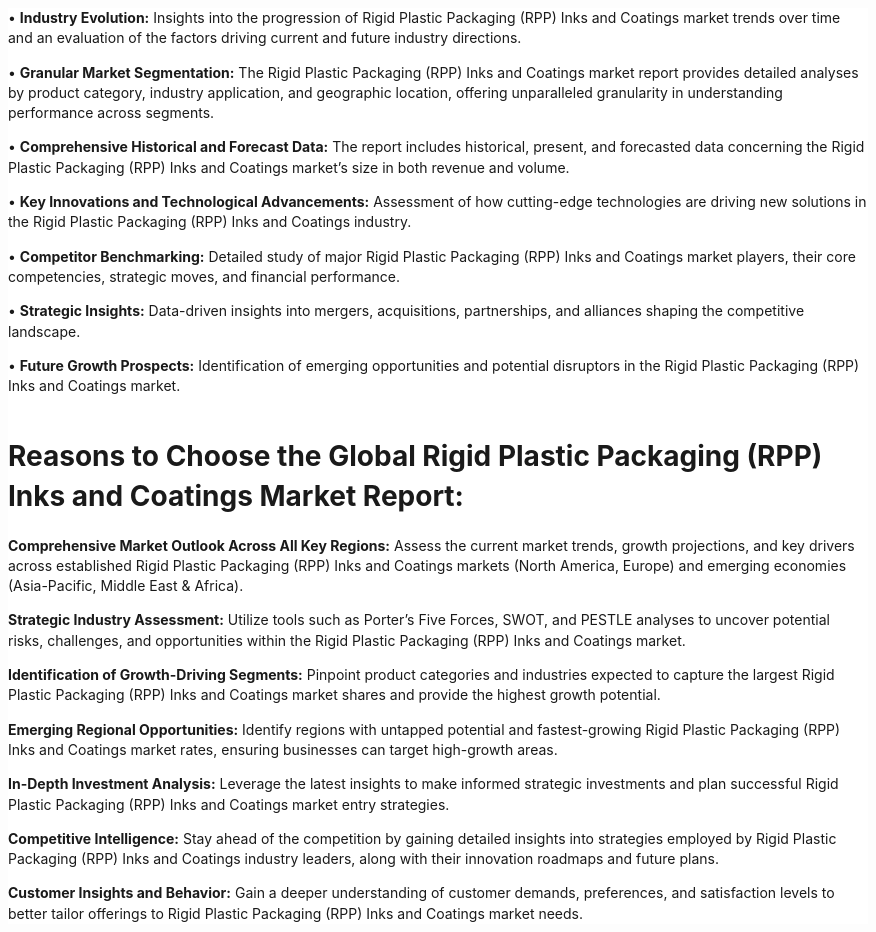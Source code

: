 • <strong>Industry Evolution:</strong> Insights into the progression of Rigid Plastic Packaging (RPP) Inks and Coatings market trends over time and an evaluation of the factors driving current and future industry directions.

• <strong>Granular Market Segmentation:</strong> The Rigid Plastic Packaging (RPP) Inks and Coatings market report provides detailed analyses by product category, industry application, and geographic location, offering unparalleled granularity in understanding performance across segments.

• <strong>Comprehensive Historical and Forecast Data:</strong> The report includes historical, present, and forecasted data concerning the Rigid Plastic Packaging (RPP) Inks and Coatings market’s size in both revenue and volume.

• <strong>Key Innovations and Technological Advancements:</strong> Assessment of how cutting-edge technologies are driving new solutions in the Rigid Plastic Packaging (RPP) Inks and Coatings industry.

• <strong>Competitor Benchmarking:</strong> Detailed study of major Rigid Plastic Packaging (RPP) Inks and Coatings market players, their core competencies, strategic moves, and financial performance.

• <strong>Strategic Insights:</strong> Data-driven insights into mergers, acquisitions, partnerships, and alliances shaping the competitive landscape.

• <strong>Future Growth Prospects:</strong> Identification of emerging opportunities and potential disruptors in the Rigid Plastic Packaging (RPP) Inks and Coatings market.

# <strong>Reasons to Choose the Global Rigid Plastic Packaging (RPP) Inks and Coatings Market Report:</strong>

<strong>Comprehensive Market Outlook Across All Key Regions:</strong>
Assess the current market trends, growth projections, and key drivers across established Rigid Plastic Packaging (RPP) Inks and Coatings markets (North America, Europe) and emerging economies (Asia-Pacific, Middle East & Africa).

<strong>Strategic Industry Assessment:</strong>
Utilize tools such as Porter’s Five Forces, SWOT, and PESTLE analyses to uncover potential risks, challenges, and opportunities within the Rigid Plastic Packaging (RPP) Inks and Coatings market.

<strong>Identification of Growth-Driving Segments:</strong>
Pinpoint product categories and industries expected to capture the largest Rigid Plastic Packaging (RPP) Inks and Coatings market shares and provide the highest growth potential.

<strong>Emerging Regional Opportunities:</strong>
Identify regions with untapped potential and fastest-growing Rigid Plastic Packaging (RPP) Inks and Coatings market rates, ensuring businesses can target high-growth areas.

<strong>In-Depth Investment Analysis:</strong>
Leverage the latest insights to make informed strategic investments and plan successful Rigid Plastic Packaging (RPP) Inks and Coatings market entry strategies.

<strong>Competitive Intelligence:</strong>
Stay ahead of the competition by gaining detailed insights into strategies employed by Rigid Plastic Packaging (RPP) Inks and Coatings industry leaders, along with their innovation roadmaps and future plans.

<strong>Customer Insights and Behavior:</strong>
Gain a deeper understanding of customer demands, preferences, and satisfaction levels to better tailor offerings to Rigid Plastic Packaging (RPP) Inks and Coatings market needs.
